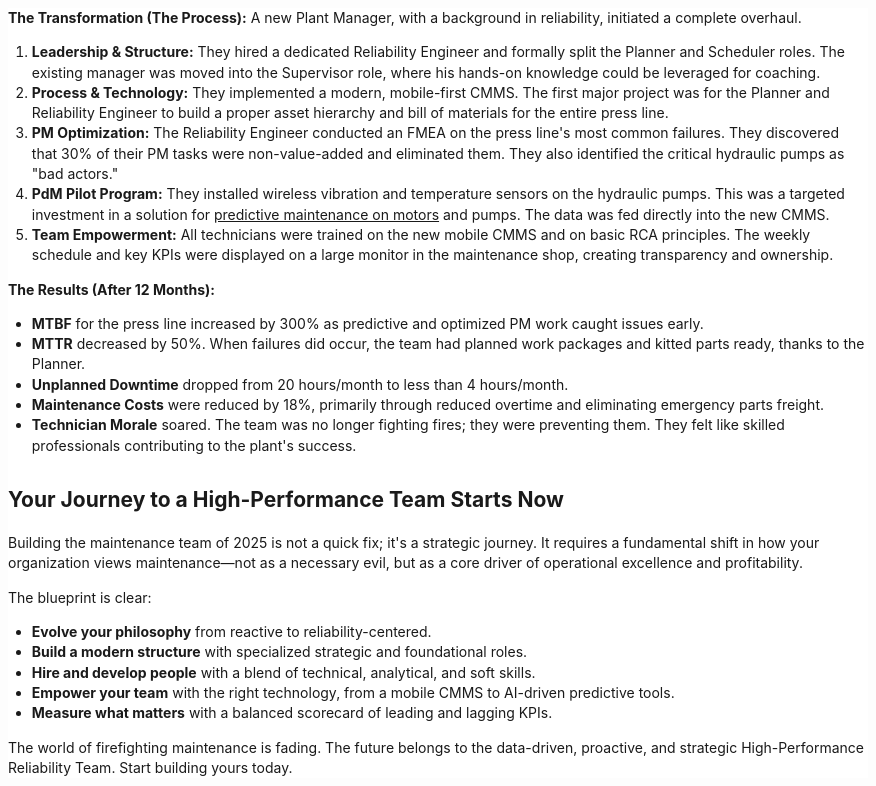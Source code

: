 **The Transformation (The Process):** A new Plant Manager, with a background in reliability, initiated a complete overhaul.

1.  **Leadership & Structure:** They hired a dedicated Reliability Engineer and formally split the Planner and Scheduler roles. The existing manager was moved into the Supervisor role, where his hands-on knowledge could be leveraged for coaching.
2.  **Process & Technology:** They implemented a modern, mobile-first CMMS. The first major project was for the Planner and Reliability Engineer to build a proper asset hierarchy and bill of materials for the entire press line.
3.  **PM Optimization:** The Reliability Engineer conducted an FMEA on the press line's most common failures. They discovered that 30% of their PM tasks were non-value-added and eliminated them. They also identified the critical hydraulic pumps as "bad actors."
4.  **PdM Pilot Program:** They installed wireless vibration and temperature sensors on the hydraulic pumps. This was a targeted investment in a solution for [predictive maintenance on motors](/solutions/predictive-maintenance-motors) and pumps. The data was fed directly into the new CMMS.
5.  **Team Empowerment:** All technicians were trained on the new mobile CMMS and on basic RCA principles. The weekly schedule and key KPIs were displayed on a large monitor in the maintenance shop, creating transparency and ownership.

**The Results (After 12 Months):**

*   **MTBF** for the press line increased by 300% as predictive and optimized PM work caught issues early.
*   **MTTR** decreased by 50%. When failures did occur, the team had planned work packages and kitted parts ready, thanks to the Planner.
*   **Unplanned Downtime** dropped from 20 hours/month to less than 4 hours/month.
*   **Maintenance Costs** were reduced by 18%, primarily through reduced overtime and eliminating emergency parts freight.
*   **Technician Morale** soared. The team was no longer fighting fires; they were preventing them. They felt like skilled professionals contributing to the plant's success.

## Your Journey to a High-Performance Team Starts Now

Building the maintenance team of 2025 is not a quick fix; it's a strategic journey. It requires a fundamental shift in how your organization views maintenance—not as a necessary evil, but as a core driver of operational excellence and profitability.

The blueprint is clear:
*   **Evolve your philosophy** from reactive to reliability-centered.
*   **Build a modern structure** with specialized strategic and foundational roles.
*   **Hire and develop people** with a blend of technical, analytical, and soft skills.
*   **Empower your team** with the right technology, from a mobile CMMS to AI-driven predictive tools.
*   **Measure what matters** with a balanced scorecard of leading and lagging KPIs.

The world of firefighting maintenance is fading. The future belongs to the data-driven, proactive, and strategic High-Performance Reliability Team. Start building yours today.